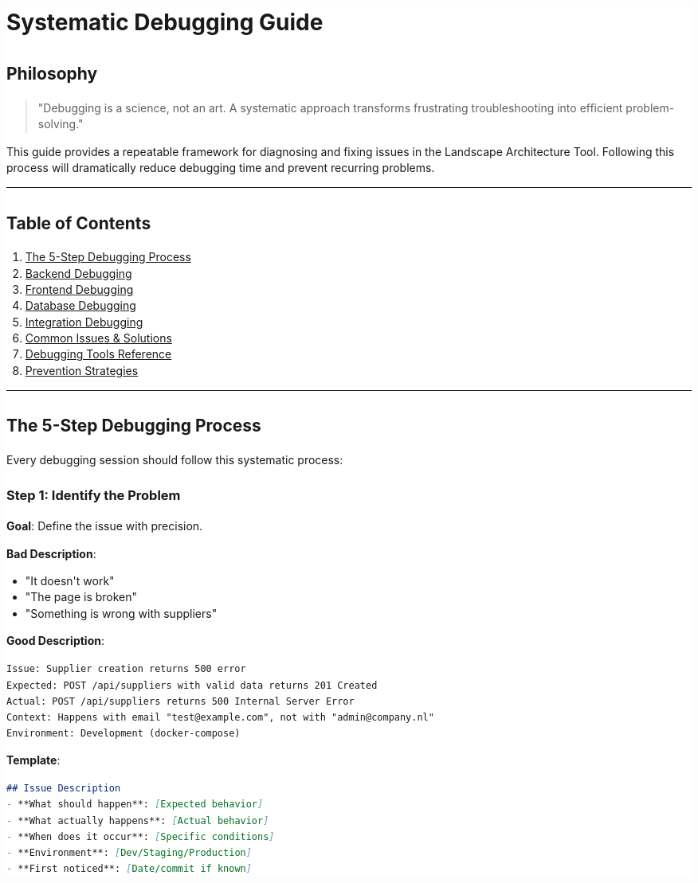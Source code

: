 # Systematic Debugging Guide

## Philosophy

> "Debugging is a science, not an art. A systematic approach transforms frustrating troubleshooting into efficient problem-solving."

This guide provides a repeatable framework for diagnosing and fixing issues in the Landscape Architecture Tool. Following this process will dramatically reduce debugging time and prevent recurring problems.

---

## Table of Contents

1. [The 5-Step Debugging Process](#the-5-step-debugging-process)
2. [Backend Debugging](#backend-debugging)
3. [Frontend Debugging](#frontend-debugging)
4. [Database Debugging](#database-debugging)
5. [Integration Debugging](#integration-debugging)
6. [Common Issues & Solutions](#common-issues--solutions)
7. [Debugging Tools Reference](#debugging-tools-reference)
8. [Prevention Strategies](#prevention-strategies)

---

## The 5-Step Debugging Process

Every debugging session should follow this systematic process:

### Step 1: Identify the Problem

**Goal**: Define the issue with precision.

**Bad Description**:
- "It doesn't work"
- "The page is broken"
- "Something is wrong with suppliers"

**Good Description**:
```
Issue: Supplier creation returns 500 error
Expected: POST /api/suppliers with valid data returns 201 Created
Actual: POST /api/suppliers returns 500 Internal Server Error
Context: Happens with email "test@example.com", not with "admin@company.nl"
Environment: Development (docker-compose)
```

**Template**:
```markdown
## Issue Description
- **What should happen**: [Expected behavior]
- **What actually happens**: [Actual behavior]
- **When does it occur**: [Specific conditions]
- **Environment**: [Dev/Staging/Production]
- **First noticed**: [Date/commit if known]
```
